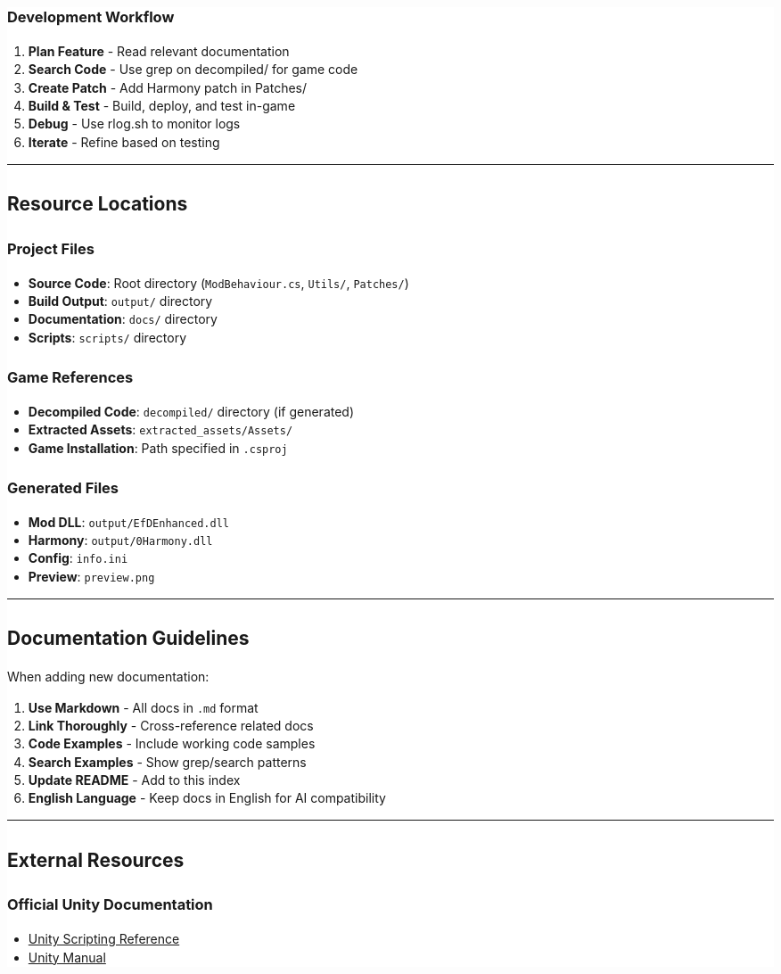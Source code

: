 ### Development Workflow

1. **Plan Feature** - Read relevant documentation
2. **Search Code** - Use grep on decompiled/ for game code
3. **Create Patch** - Add Harmony patch in Patches/
4. **Build & Test** - Build, deploy, and test in-game
5. **Debug** - Use rlog.sh to monitor logs
6. **Iterate** - Refine based on testing

---

## Resource Locations

### Project Files
- **Source Code**: Root directory (`ModBehaviour.cs`, `Utils/`, `Patches/`)
- **Build Output**: `output/` directory
- **Documentation**: `docs/` directory
- **Scripts**: `scripts/` directory

### Game References
- **Decompiled Code**: `decompiled/` directory (if generated)
- **Extracted Assets**: `extracted_assets/Assets/`
- **Game Installation**: Path specified in `.csproj`

### Generated Files
- **Mod DLL**: `output/EfDEnhanced.dll`
- **Harmony**: `output/0Harmony.dll`
- **Config**: `info.ini`
- **Preview**: `preview.png`

---

## Documentation Guidelines

When adding new documentation:

1. **Use Markdown** - All docs in `.md` format
2. **Link Thoroughly** - Cross-reference related docs
3. **Code Examples** - Include working code samples
4. **Search Examples** - Show grep/search patterns
5. **Update README** - Add to this index
6. **English Language** - Keep docs in English for AI compatibility

---

## External Resources

### Official Unity Documentation
- [Unity Scripting Reference](https://docs.unity3d.com/ScriptReference/)
- [Unity Manual](https://docs.unity3d.com/Manual/)
